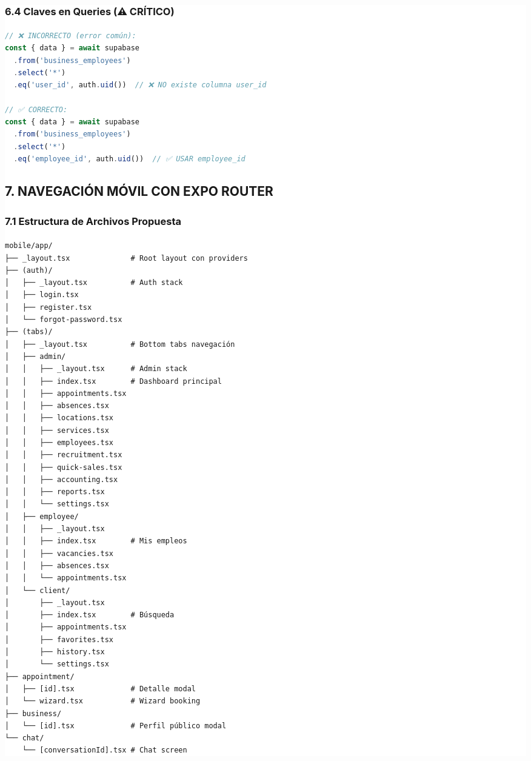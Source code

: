### 6.4 Claves en Queries (⚠️ CRÍTICO)
```typescript
// ❌ INCORRECTO (error común):
const { data } = await supabase
  .from('business_employees')
  .select('*')
  .eq('user_id', auth.uid())  // ❌ NO existe columna user_id

// ✅ CORRECTO:
const { data } = await supabase
  .from('business_employees')
  .select('*')
  .eq('employee_id', auth.uid())  // ✅ USAR employee_id
```

## 7. NAVEGACIÓN MÓVIL CON EXPO ROUTER

### 7.1 Estructura de Archivos Propuesta
```
mobile/app/
├── _layout.tsx              # Root layout con providers
├── (auth)/
│   ├── _layout.tsx          # Auth stack
│   ├── login.tsx
│   ├── register.tsx
│   └── forgot-password.tsx
├── (tabs)/
│   ├── _layout.tsx          # Bottom tabs navegación
│   ├── admin/
│   │   ├── _layout.tsx      # Admin stack
│   │   ├── index.tsx        # Dashboard principal
│   │   ├── appointments.tsx
│   │   ├── absences.tsx
│   │   ├── locations.tsx
│   │   ├── services.tsx
│   │   ├── employees.tsx
│   │   ├── recruitment.tsx
│   │   ├── quick-sales.tsx
│   │   ├── accounting.tsx
│   │   ├── reports.tsx
│   │   └── settings.tsx
│   ├── employee/
│   │   ├── _layout.tsx
│   │   ├── index.tsx        # Mis empleos
│   │   ├── vacancies.tsx
│   │   ├── absences.tsx
│   │   └── appointments.tsx
│   └── client/
│       ├── _layout.tsx
│       ├── index.tsx        # Búsqueda
│       ├── appointments.tsx
│       ├── favorites.tsx
│       ├── history.tsx
│       └── settings.tsx
├── appointment/
│   ├── [id].tsx             # Detalle modal
│   └── wizard.tsx           # Wizard booking
├── business/
│   └── [id].tsx             # Perfil público modal
└── chat/
    └── [conversationId].tsx # Chat screen
```
